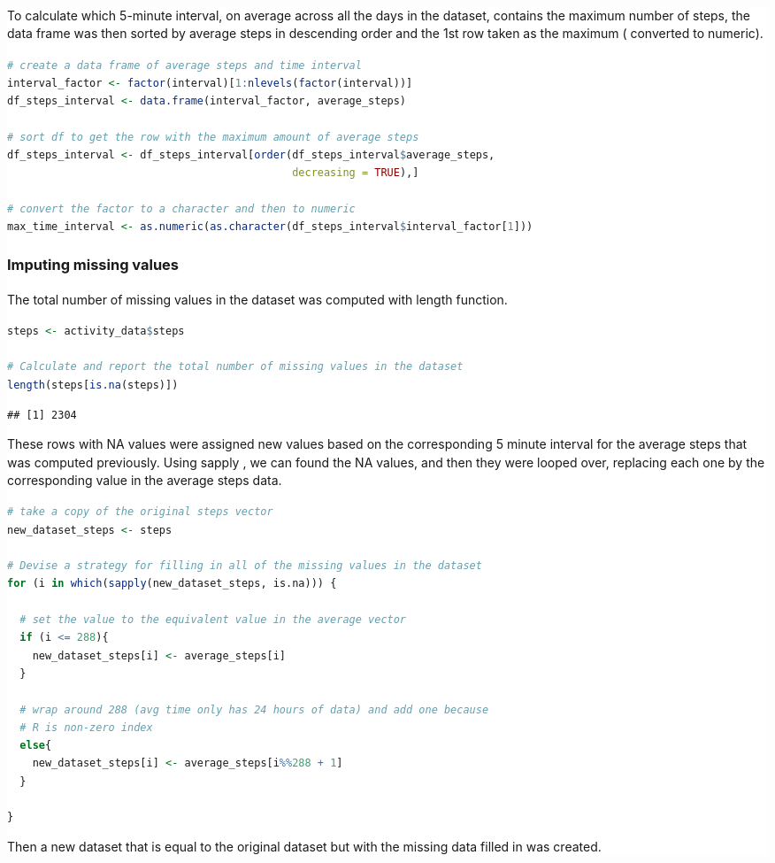 To calculate which 5-minute interval, on average across all the days in the dataset, contains the maximum number of steps, the data frame was then sorted by average steps in descending order and the 1st row taken as the maximum ( converted to numeric).


```r
# create a data frame of average steps and time interval
interval_factor <- factor(interval)[1:nlevels(factor(interval))]
df_steps_interval <- data.frame(interval_factor, average_steps)

# sort df to get the row with the maximum amount of average steps
df_steps_interval <- df_steps_interval[order(df_steps_interval$average_steps, 
                                             decreasing = TRUE),]

# convert the factor to a character and then to numeric
max_time_interval <- as.numeric(as.character(df_steps_interval$interval_factor[1]))
```

### Imputing missing values

The total number of missing values in the dataset was computed with length function.


```r
steps <- activity_data$steps

# Calculate and report the total number of missing values in the dataset
length(steps[is.na(steps)])
```

```
## [1] 2304
```

These rows with NA values were assigned new values based on the corresponding 5 minute interval for the average steps that was computed previously. Using sapply , we can found the NA values, and then they were looped over, replacing each one by the corresponding value in the average steps data.


```r
# take a copy of the original steps vector
new_dataset_steps <- steps

# Devise a strategy for filling in all of the missing values in the dataset
for (i in which(sapply(new_dataset_steps, is.na))) {
  
  # set the value to the equivalent value in the average vector
  if (i <= 288){
    new_dataset_steps[i] <- average_steps[i]
  } 
  
  # wrap around 288 (avg time only has 24 hours of data) and add one because 
  # R is non-zero index
  else{
    new_dataset_steps[i] <- average_steps[i%%288 + 1]
  }
  
}
```
Then a new dataset that is equal to the original dataset but with the missing data filled in was created.
